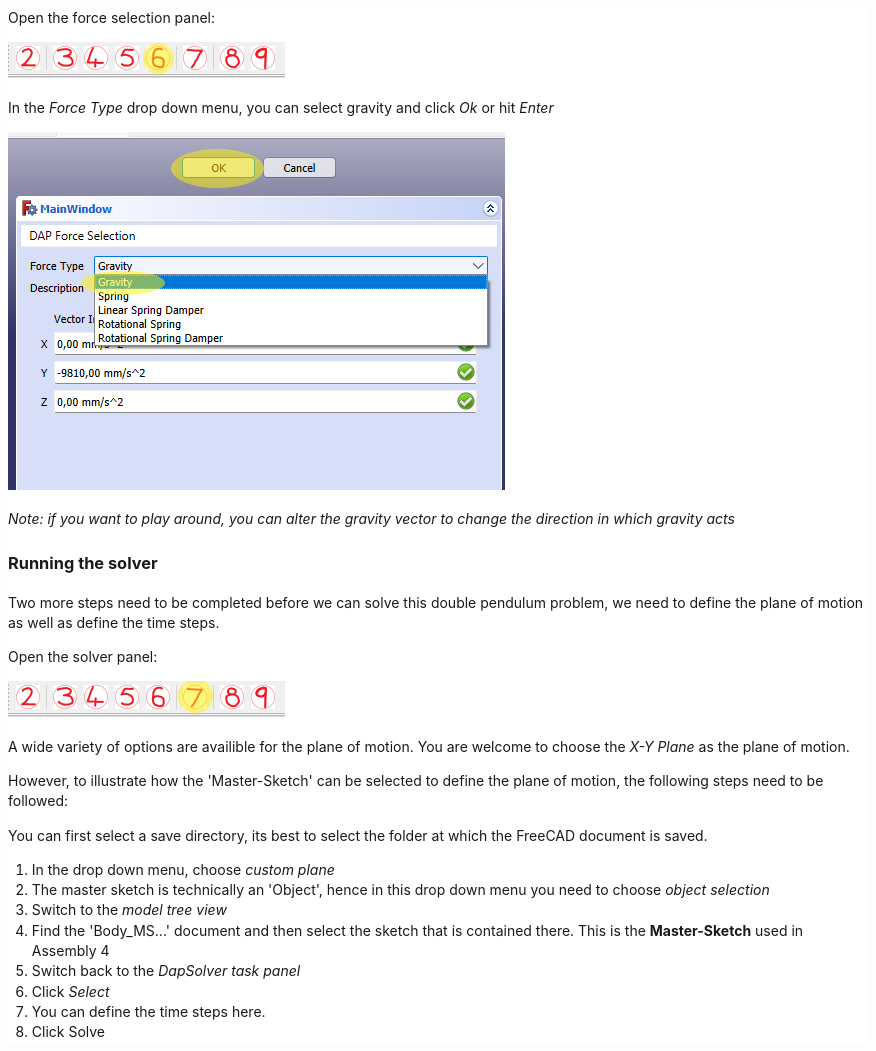 Open the force selection panel: 

![Selecting the body](./Illustrations/15'.png)

In the *Force Type* drop down menu, you can select gravity and click *Ok* or hit *Enter* 

![Selecting the body](./Illustrations/15.png)

*Note: if you want to play around, you can alter the gravity vector to change the direction in which gravity acts* 

### Running the solver 

Two more steps need to be completed before we can solve this double pendulum problem, we need to define the plane of motion as well as define the time steps. 

Open the solver panel: 

![Selecting the body](./Illustrations/16'.png)

A wide variety of options are availible for the plane of motion. You are welcome to choose the *X-Y Plane* as the plane of motion. 

However, to illustrate how the 'Master-Sketch' can be selected to define the plane of motion, the following steps need to be followed: 

You can first select a save directory, its best to select the folder at which the FreeCAD document is saved.

1. In the drop down menu, choose *custom plane* 
2. The master sketch is technically an 'Object', hence in this drop down menu you need to choose *object selection*
3. Switch to the *model tree view*
4. Find the 'Body_MS...' document and then select the sketch that is contained there. This is the **Master-Sketch** used in Assembly 4
5. Switch back to the *DapSolver task panel*
6. Click *Select*
7. You can define the time steps here.
8. Click Solve
